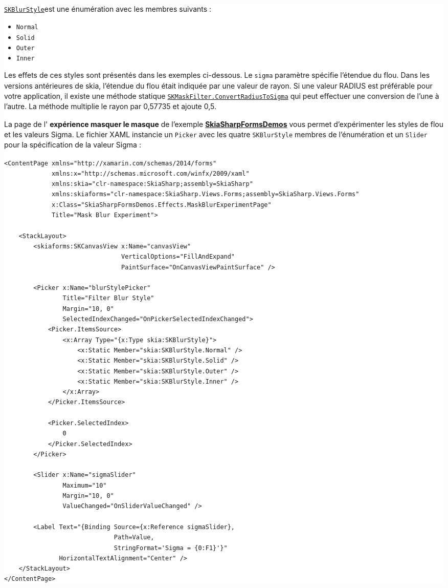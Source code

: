 [`SKBlurStyle`](xref:SkiaSharp.SKBlurStyle)est une énumération avec les membres suivants :

- `Normal`
- `Solid`
- `Outer`
- `Inner`

Les effets de ces styles sont présentés dans les exemples ci-dessous. Le `sigma` paramètre spécifie l’étendue du flou. Dans les versions antérieures de skia, l’étendue du flou était indiquée par une valeur de rayon. Si une valeur RADIUS est préférable pour votre application, il existe une méthode statique [`SKMaskFilter.ConvertRadiusToSigma`](xref:SkiaSharp.SKMaskFilter.ConvertRadiusToSigma*) qui peut effectuer une conversion de l’une à l’autre. La méthode multiplie le rayon par 0,57735 et ajoute 0,5.

La page de l' **expérience masquer le masque** de l’exemple [**SkiaSharpFormsDemos**](https://docs.microsoft.com/samples/xamarin/xamarin-forms-samples/skiasharpforms-demos) vous permet d’expérimenter les styles de flou et les valeurs Sigma. Le fichier XAML instancie un `Picker` avec les quatre `SKBlurStyle` membres de l’énumération et un `Slider` pour la spécification de la valeur Sigma :

```xaml
<ContentPage xmlns="http://xamarin.com/schemas/2014/forms"
             xmlns:x="http://schemas.microsoft.com/winfx/2009/xaml"
             xmlns:skia="clr-namespace:SkiaSharp;assembly=SkiaSharp"
             xmlns:skiaforms="clr-namespace:SkiaSharp.Views.Forms;assembly=SkiaSharp.Views.Forms"
             x:Class="SkiaSharpFormsDemos.Effects.MaskBlurExperimentPage"
             Title="Mask Blur Experiment">
    
    <StackLayout>
        <skiaforms:SKCanvasView x:Name="canvasView"
                                VerticalOptions="FillAndExpand"
                                PaintSurface="OnCanvasViewPaintSurface" />

        <Picker x:Name="blurStylePicker" 
                Title="Filter Blur Style" 
                Margin="10, 0"
                SelectedIndexChanged="OnPickerSelectedIndexChanged">
            <Picker.ItemsSource>
                <x:Array Type="{x:Type skia:SKBlurStyle}">
                    <x:Static Member="skia:SKBlurStyle.Normal" />
                    <x:Static Member="skia:SKBlurStyle.Solid" />
                    <x:Static Member="skia:SKBlurStyle.Outer" />
                    <x:Static Member="skia:SKBlurStyle.Inner" />
                </x:Array>
            </Picker.ItemsSource>

            <Picker.SelectedIndex>
                0
            </Picker.SelectedIndex>
        </Picker>

        <Slider x:Name="sigmaSlider"
                Maximum="10"
                Margin="10, 0"
                ValueChanged="OnSliderValueChanged" />

        <Label Text="{Binding Source={x:Reference sigmaSlider},
                              Path=Value,
                              StringFormat='Sigma = {0:F1}'}"
               HorizontalTextAlignment="Center" />
    </StackLayout>
</ContentPage>
```
